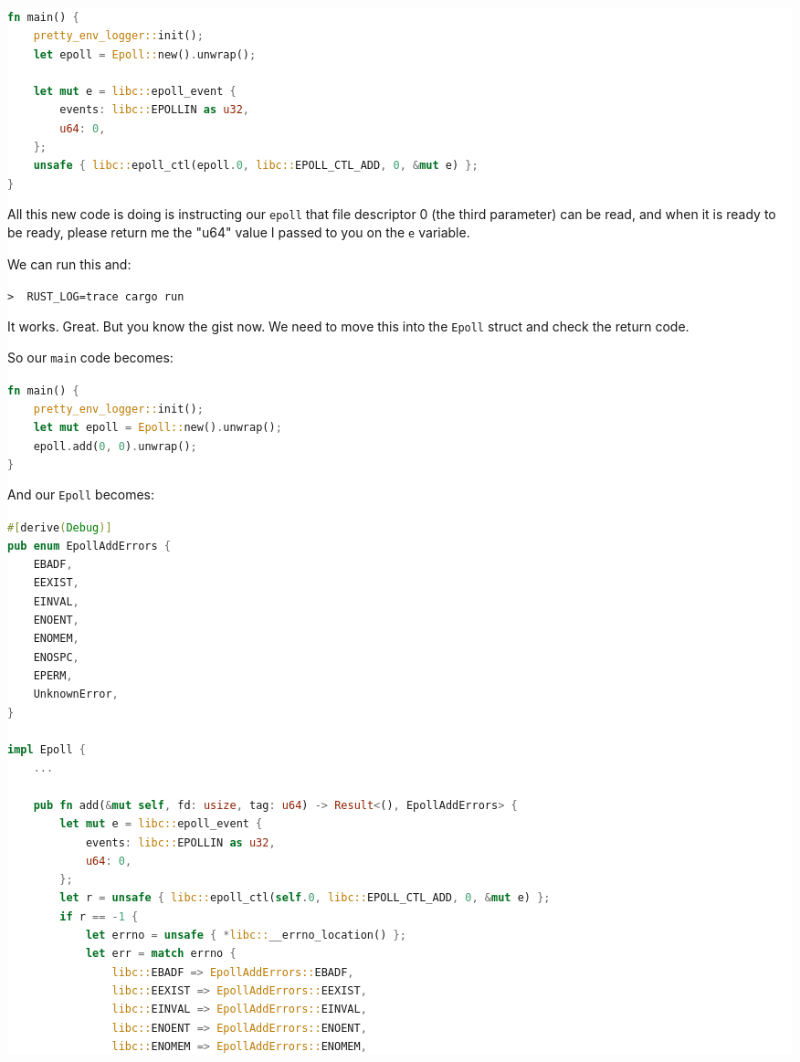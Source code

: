 ```rust
fn main() {
    pretty_env_logger::init();
    let epoll = Epoll::new().unwrap();

    let mut e = libc::epoll_event {
        events: libc::EPOLLIN as u32,
        u64: 0,
    };
    unsafe { libc::epoll_ctl(epoll.0, libc::EPOLL_CTL_ADD, 0, &mut e) };
}
```

All this new code is doing is instructing our ```epoll``` that file descriptor 0 (the third parameter) can be read, and when it is ready to be ready, please return me the "u64" value I passed to you on the ```e``` variable.

We can run this and:

```
>  RUST_LOG=trace cargo run
```

It works. Great. 
But you know the gist now. We need to move this into the ```Epoll``` struct and check the return code.

So our ```main``` code becomes:

```rust
fn main() {
    pretty_env_logger::init();
    let mut epoll = Epoll::new().unwrap();
    epoll.add(0, 0).unwrap();
}
``` 

And our ```Epoll``` becomes:

```rust
#[derive(Debug)]
pub enum EpollAddErrors {
    EBADF,
    EEXIST,
    EINVAL,
    ENOENT,
    ENOMEM,
    ENOSPC,
    EPERM,
    UnknownError,
}

impl Epoll {
    ...

    pub fn add(&mut self, fd: usize, tag: u64) -> Result<(), EpollAddErrors> {
        let mut e = libc::epoll_event {
            events: libc::EPOLLIN as u32,
            u64: 0,
        };
        let r = unsafe { libc::epoll_ctl(self.0, libc::EPOLL_CTL_ADD, 0, &mut e) };
        if r == -1 {
            let errno = unsafe { *libc::__errno_location() };
            let err = match errno {
                libc::EBADF => EpollAddErrors::EBADF,
                libc::EEXIST => EpollAddErrors::EEXIST,
                libc::EINVAL => EpollAddErrors::EINVAL,
                libc::ENOENT => EpollAddErrors::ENOENT,
                libc::ENOMEM => EpollAddErrors::ENOMEM,
```